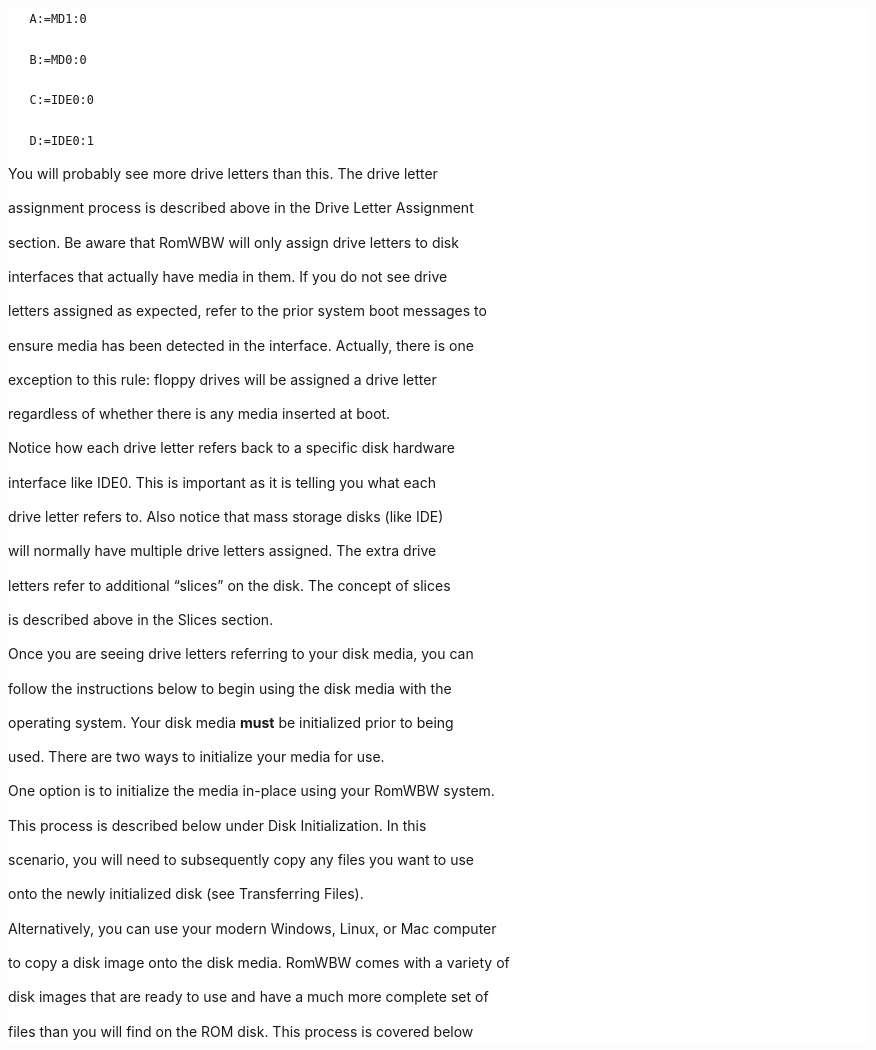        A:=MD1:0

       B:=MD0:0

       C:=IDE0:0

       D:=IDE0:1



You will probably see more drive letters than this. The drive letter

assignment process is described above in the Drive Letter Assignment

section. Be aware that RomWBW will only assign drive letters to disk

interfaces that actually have media in them. If you do not see drive

letters assigned as expected, refer to the prior system boot messages to

ensure media has been detected in the interface. Actually, there is one

exception to this rule: floppy drives will be assigned a drive letter

regardless of whether there is any media inserted at boot.



Notice how each drive letter refers back to a specific disk hardware

interface like IDE0. This is important as it is telling you what each

drive letter refers to. Also notice that mass storage disks (like IDE)

will normally have multiple drive letters assigned. The extra drive

letters refer to additional “slices” on the disk. The concept of slices

is described above in the Slices section.



Once you are seeing drive letters referring to your disk media, you can

follow the instructions below to begin using the disk media with the

operating system. Your disk media **must** be initialized prior to being

used. There are two ways to initialize your media for use.



One option is to initialize the media in-place using your RomWBW system.

This process is described below under Disk Initialization. In this

scenario, you will need to subsequently copy any files you want to use

onto the newly initialized disk (see Transferring Files).



Alternatively, you can use your modern Windows, Linux, or Mac computer

to copy a disk image onto the disk media. RomWBW comes with a variety of

disk images that are ready to use and have a much more complete set of

files than you will find on the ROM disk. This process is covered below
